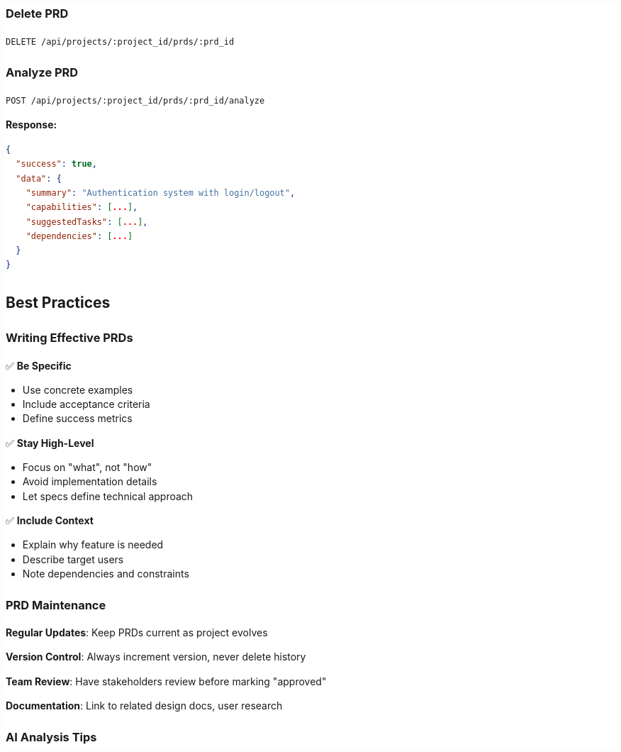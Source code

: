 ### Delete PRD

```bash
DELETE /api/projects/:project_id/prds/:prd_id
```

### Analyze PRD

```bash
POST /api/projects/:project_id/prds/:prd_id/analyze
```

**Response:**
```json
{
  "success": true,
  "data": {
    "summary": "Authentication system with login/logout",
    "capabilities": [...],
    "suggestedTasks": [...],
    "dependencies": [...]
  }
}
```

## Best Practices

### Writing Effective PRDs

✅ **Be Specific**
- Use concrete examples
- Include acceptance criteria
- Define success metrics

✅ **Stay High-Level**
- Focus on "what", not "how"
- Avoid implementation details
- Let specs define technical approach

✅ **Include Context**
- Explain why feature is needed
- Describe target users
- Note dependencies and constraints

### PRD Maintenance

**Regular Updates**: Keep PRDs current as project evolves

**Version Control**: Always increment version, never delete history

**Team Review**: Have stakeholders review before marking "approved"

**Documentation**: Link to related design docs, user research

### AI Analysis Tips
